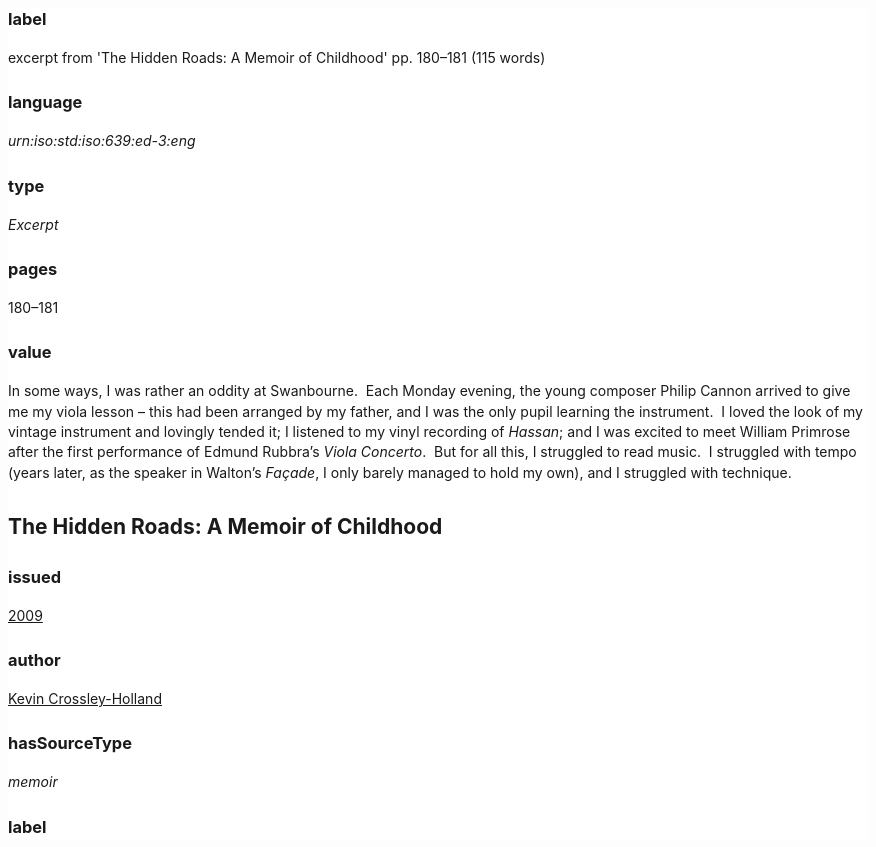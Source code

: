 ### label


excerpt from 'The Hidden Roads: A Memoir of Childhood' pp. 180–181 (115 words)

### language


*urn:iso:std:iso:639:ed-3:eng*

### type


*Excerpt*

### pages


180–181

### value


<p class="MsoNormal">In some ways, I was rather an oddity at Swanbourne.<span style="mso-spacerun: yes;">&nbsp; </span>Each Monday evening, the young composer Philip Cannon arrived to give me my viola lesson &ndash; this had been arranged by my father, and I was the only pupil learning the instrument.<span style="mso-spacerun: yes;">&nbsp; </span>I loved the look of my vintage instrument and lovingly tended it; I listened to my vinyl recording of <em style="mso-bidi-font-style: normal;">Hassan</em>; and I was excited to meet William Primrose after the first performance of Edmund Rubbra&rsquo;s <em style="mso-bidi-font-style: normal;">Viola Concerto</em>.<span style="mso-spacerun: yes;">&nbsp; </span>But for all this, I struggled to read music.<span style="mso-spacerun: yes;">&nbsp; </span>I struggled with tempo (years later, as the speaker in Walton&rsquo;s <em style="mso-bidi-font-style: normal;">Fa</em><em style="mso-bidi-font-style: normal;"><span style="mso-bidi-font-family: Calibri; mso-bidi-theme-font: minor-latin;">&ccedil;</span>ade</em>, I only barely managed to hold my own), and I struggled with technique.</p>

## The Hidden Roads: A Memoir of Childhood

### issued


[2009](#2009)

### author


[Kevin Crossley-Holland](#Kevin-Crossley-Holland)

### hasSourceType


*memoir*

### label

